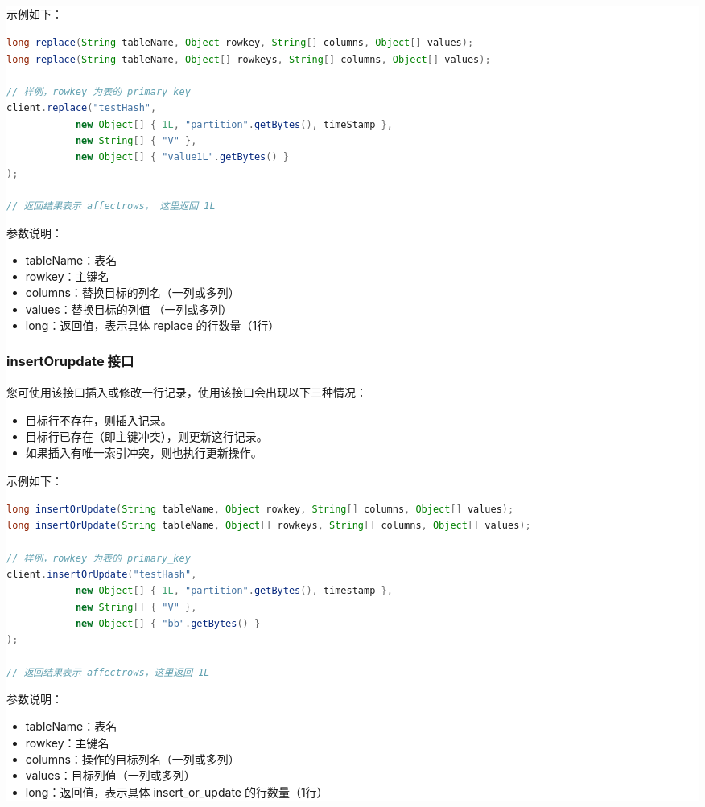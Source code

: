 示例如下：

```java
long replace(String tableName, Object rowkey, String[] columns, Object[] values);
long replace(String tableName, Object[] rowkeys, String[] columns, Object[] values);

// 样例，rowkey 为表的 primary_key
client.replace("testHash",
            new Object[] { 1L, "partition".getBytes(), timeStamp },
            new String[] { "V" },
            new Object[] { "value1L".getBytes() }
);

// 返回结果表示 affectrows， 这里返回 1L
```

参数说明：

* tableName：表名
* rowkey：主键名
* columns：替换目标的列名（一列或多列）
* values：替换目标的列值 （一列或多列）
* long：返回值，表示具体 replace 的行数量（1行）

### insertOrupdate 接口

您可使用该接口插入或修改一行记录，使用该接口会出现以下三种情况：

* 目标行不存在，则插入记录。
* 目标行已存在（即主键冲突），则更新这行记录。
* 如果插入有唯一索引冲突，则也执行更新操作。

示例如下：

```java
long insertOrUpdate(String tableName, Object rowkey, String[] columns, Object[] values);
long insertOrUpdate(String tableName, Object[] rowkeys, String[] columns, Object[] values);

// 样例，rowkey 为表的 primary_key
client.insertOrUpdate("testHash",
            new Object[] { 1L, "partition".getBytes(), timestamp },
            new String[] { "V" },
            new Object[] { "bb".getBytes() }
);

// 返回结果表示 affectrows，这里返回 1L
```

参数说明：

* tableName：表名
* rowkey：主键名
* columns：操作的目标列名（一列或多列）
* values：目标列值（一列或多列）
* long：返回值，表示具体 insert_or_update 的行数量（1行）
